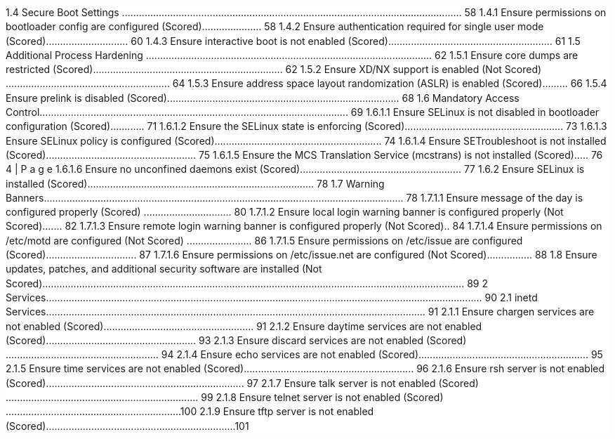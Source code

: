 1.4 Secure Boot Settings ........................................................................................................................ 58
1.4.1 Ensure permissions on bootloader config are configured (Scored)..................... 58
1.4.2 Ensure authentication required for single user mode (Scored)............................. 60
1.4.3 Ensure interactive boot is not enabled (Scored).......................................................... 61
1.5 Additional Process Hardening ..................................................................................................... 62
1.5.1 Ensure core dumps are restricted (Scored)................................................................... 62
1.5.2 Ensure XD/NX support is enabled (Not Scored) .......................................................... 64
1.5.3 Ensure address space layout randomization (ASLR) is enabled (Scored)......... 66
1.5.4 Ensure prelink is disabled (Scored).................................................................................. 68
1.6 Mandatory Access Control............................................................................................................. 69
1.6.1.1 Ensure SELinux is not disabled in bootloader configuration (Scored)............ 71
1.6.1.2 Ensure the SELinux state is enforcing (Scored)........................................................ 73
1.6.1.3 Ensure SELinux policy is configured (Scored)........................................................... 74
1.6.1.4 Ensure SETroubleshoot is not installed (Scored)..................................................... 75
1.6.1.5 Ensure the MCS Translation Service (mcstrans) is not installed (Scored)..... 76
4 | P a g e
1.6.1.6 Ensure no unconfined daemons exist (Scored)......................................................... 77
1.6.2 Ensure SELinux is installed (Scored)................................................................................ 78
1.7 Warning Banners............................................................................................................................... 78
1.7.1.1 Ensure message of the day is configured properly (Scored) ............................... 80
1.7.1.2 Ensure local login warning banner is configured properly (Not Scored)....... 82
1.7.1.3 Ensure remote login warning banner is configured properly (Not Scored).. 84
1.7.1.4 Ensure permissions on /etc/motd are configured (Not Scored) ....................... 86
1.7.1.5 Ensure permissions on /etc/issue are configured (Scored)................................ 87
1.7.1.6 Ensure permissions on /etc/issue.net are configured (Not Scored)................ 88
1.8 Ensure updates, patches, and additional security software are installed (Not
Scored)..................................................................................................................................................... 89
2 Services.......................................................................................................................................................... 90
2.1 inetd Services...................................................................................................................................... 91
2.1.1 Ensure chargen services are not enabled (Scored)..................................................... 91
2.1.2 Ensure daytime services are not enabled (Scored)..................................................... 93
2.1.3 Ensure discard services are not enabled (Scored) ...................................................... 94
2.1.4 Ensure echo services are not enabled (Scored)............................................................ 95
2.1.5 Ensure time services are not enabled (Scored)............................................................ 96
2.1.6 Ensure rsh server is not enabled (Scored)...................................................................... 97
2.1.7 Ensure talk server is not enabled (Scored) .................................................................... 99
2.1.8 Ensure telnet server is not enabled (Scored) ..............................................................100
2.1.9 Ensure tftp server is not enabled (Scored)...................................................................101